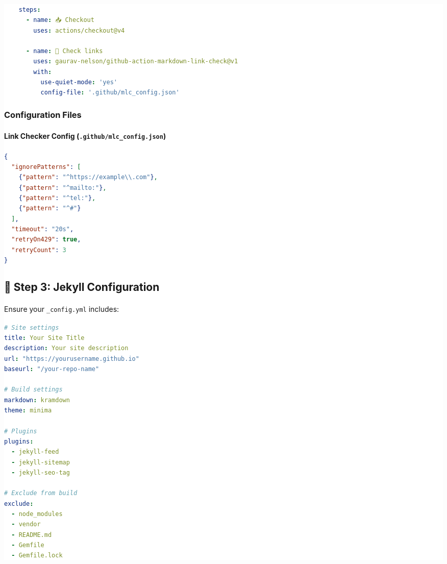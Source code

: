 ```yaml
    steps:
      - name: 📥 Checkout
        uses: actions/checkout@v4

      - name: 🔗 Check links
        uses: gaurav-nelson/github-action-markdown-link-check@v1
        with:
          use-quiet-mode: 'yes'
          config-file: '.github/mlc_config.json'
```

### Configuration Files

#### Link Checker Config (`.github/mlc_config.json`)

```json
{
  "ignorePatterns": [
    {"pattern": "^https://example\\.com"},
    {"pattern": "^mailto:"},
    {"pattern": "^tel:"},
    {"pattern": "^#"}
  ],
  "timeout": "20s",
  "retryOn429": true,
  "retryCount": 3
}
```

## 📝 Step 3: Jekyll Configuration

Ensure your `_config.yml` includes:

```yaml
# Site settings
title: Your Site Title
description: Your site description
url: "https://yourusername.github.io"
baseurl: "/your-repo-name"

# Build settings
markdown: kramdown
theme: minima

# Plugins
plugins:
  - jekyll-feed
  - jekyll-sitemap
  - jekyll-seo-tag

# Exclude from build
exclude:
  - node_modules
  - vendor
  - README.md
  - Gemfile
  - Gemfile.lock
```
